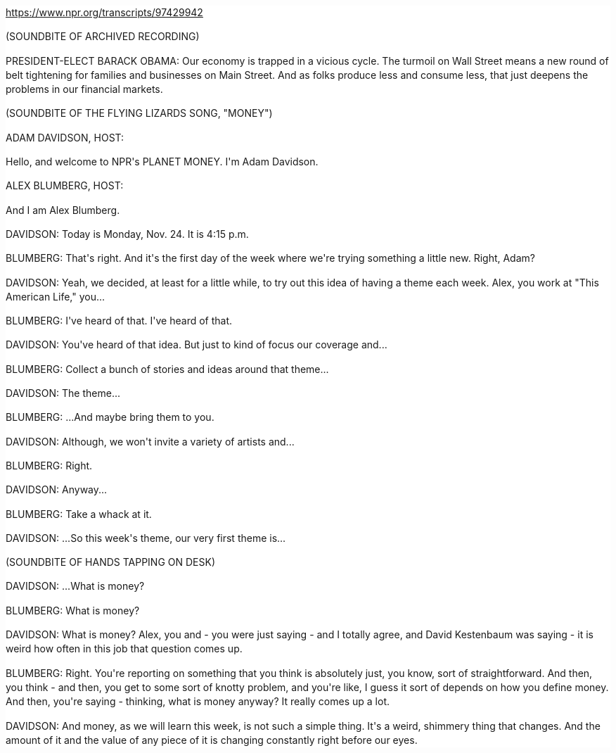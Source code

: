 https://www.npr.org/transcripts/97429942

(SOUNDBITE OF ARCHIVED RECORDING)

PRESIDENT-ELECT BARACK OBAMA: Our economy is trapped in a vicious cycle. The turmoil on Wall Street means a new round of belt tightening for families and businesses on Main Street. And as folks produce less and consume less, that just deepens the problems in our financial markets.

(SOUNDBITE OF THE FLYING LIZARDS SONG, "MONEY")

ADAM DAVIDSON, HOST:

Hello, and welcome to NPR's PLANET MONEY. I'm Adam Davidson.

ALEX BLUMBERG, HOST:

And I am Alex Blumberg.

DAVIDSON: Today is Monday, Nov. 24. It is 4:15 p.m.

BLUMBERG: That's right. And it's the first day of the week where we're trying something a little new. Right, Adam?

DAVIDSON: Yeah, we decided, at least for a little while, to try out this idea of having a theme each week. Alex, you work at "This American Life," you...

BLUMBERG: I've heard of that. I've heard of that.

DAVIDSON: You've heard of that idea. But just to kind of focus our coverage and...

BLUMBERG: Collect a bunch of stories and ideas around that theme...

DAVIDSON: The theme...

BLUMBERG: ...And maybe bring them to you.

DAVIDSON: Although, we won't invite a variety of artists and...

BLUMBERG: Right.

DAVIDSON: Anyway...

BLUMBERG: Take a whack at it.

DAVIDSON: ...So this week's theme, our very first theme is...

(SOUNDBITE OF HANDS TAPPING ON DESK)

DAVIDSON: ...What is money?

BLUMBERG: What is money?

DAVIDSON: What is money? Alex, you and - you were just saying - and I totally agree, and David Kestenbaum was saying - it is weird how often in this job that question comes up.

BLUMBERG: Right. You're reporting on something that you think is absolutely just, you know, sort of straightforward. And then, you think - and then, you get to some sort of knotty problem, and you're like, I guess it sort of depends on how you define money. And then, you're saying - thinking, what is money anyway? It really comes up a lot.

DAVIDSON: And money, as we will learn this week, is not such a simple thing. It's a weird, shimmery thing that changes. And the amount of it and the value of any piece of it is changing constantly right before our eyes.
